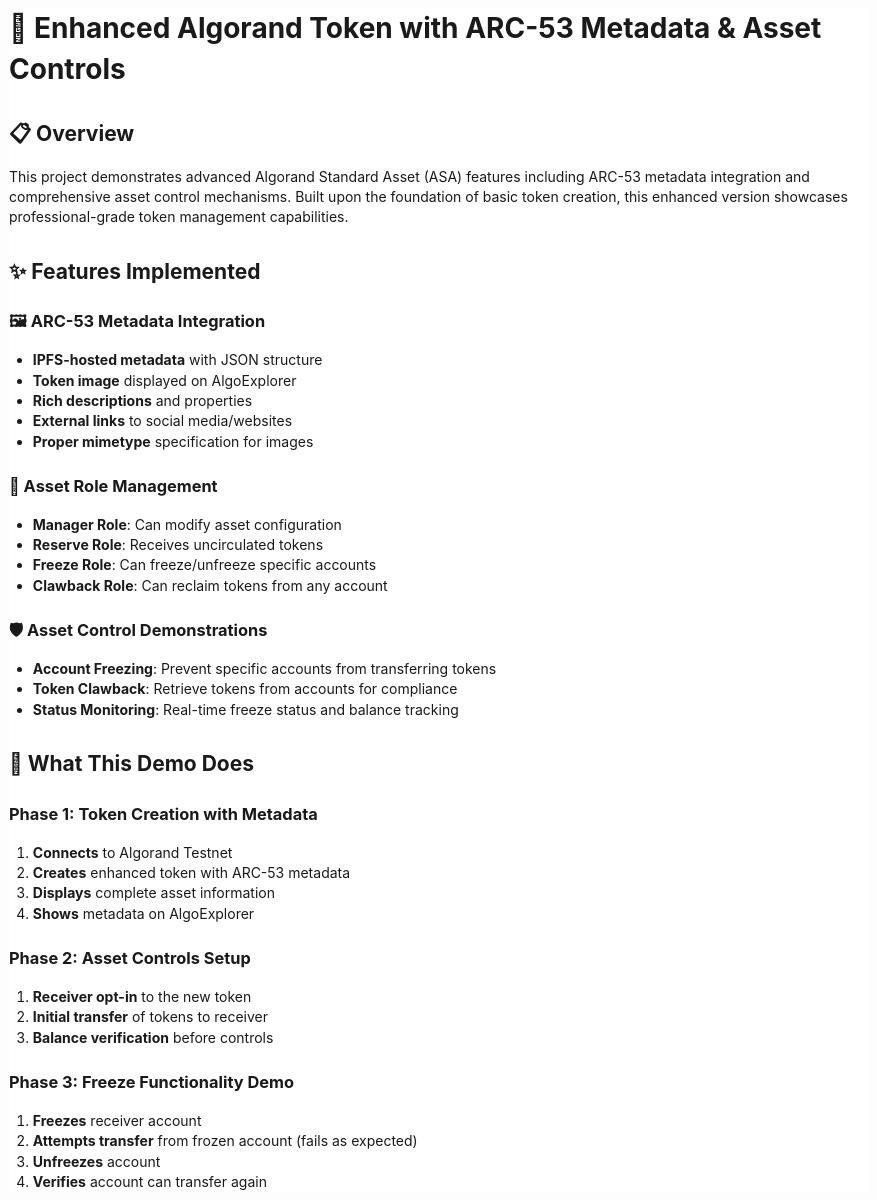 # 🚀 Enhanced Algorand Token with ARC-53 Metadata & Asset Controls

## 📋 Overview

This project demonstrates advanced Algorand Standard Asset (ASA) features including ARC-53 metadata integration and comprehensive asset control mechanisms. Built upon the foundation of basic token creation, this enhanced version showcases professional-grade token management capabilities.

## ✨ Features Implemented

### 🖼️ ARC-53 Metadata Integration
- **IPFS-hosted metadata** with JSON structure
- **Token image** displayed on AlgoExplorer
- **Rich descriptions** and properties
- **External links** to social media/websites
- **Proper mimetype** specification for images

### 🔧 Asset Role Management
- **Manager Role**: Can modify asset configuration
- **Reserve Role**: Receives uncirculated tokens
- **Freeze Role**: Can freeze/unfreeze specific accounts
- **Clawback Role**: Can reclaim tokens from any account

### 🛡️ Asset Control Demonstrations
- **Account Freezing**: Prevent specific accounts from transferring tokens
- **Token Clawback**: Retrieve tokens from accounts for compliance
- **Status Monitoring**: Real-time freeze status and balance tracking

## 🎯 What This Demo Does

### Phase 1: Token Creation with Metadata
1. **Connects** to Algorand Testnet
2. **Creates** enhanced token with ARC-53 metadata
3. **Displays** complete asset information
4. **Shows** metadata on AlgoExplorer

### Phase 2: Asset Controls Setup
1. **Receiver opt-in** to the new token
2. **Initial transfer** of tokens to receiver
3. **Balance verification** before controls

### Phase 3: Freeze Functionality Demo
1. **Freezes** receiver account
2. **Attempts transfer** from frozen account (fails as expected)
3. **Unfreezes** account
4. **Verifies** account can transfer again
